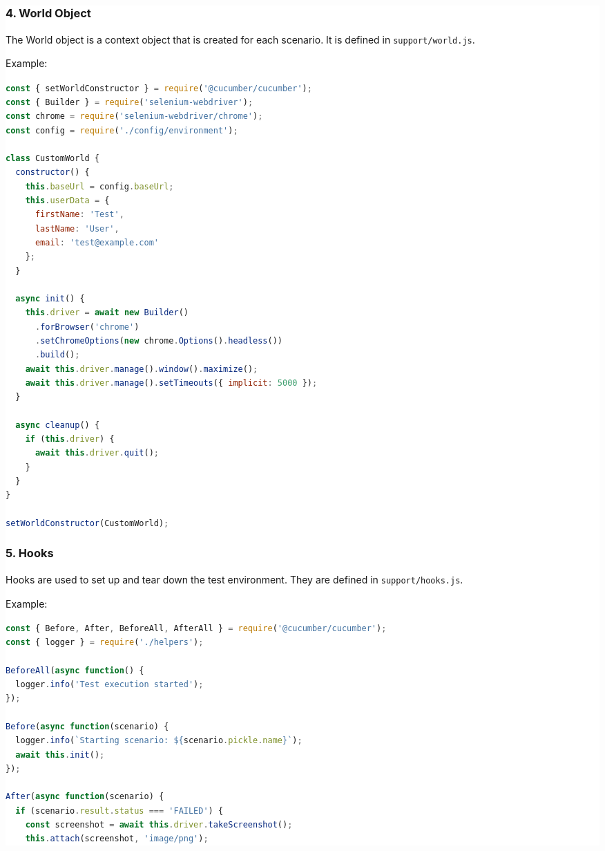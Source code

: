 ### 4. World Object

The World object is a context object that is created for each scenario. It is defined in `support/world.js`.

Example:

```javascript
const { setWorldConstructor } = require('@cucumber/cucumber');
const { Builder } = require('selenium-webdriver');
const chrome = require('selenium-webdriver/chrome');
const config = require('./config/environment');

class CustomWorld {
  constructor() {
    this.baseUrl = config.baseUrl;
    this.userData = {
      firstName: 'Test',
      lastName: 'User',
      email: 'test@example.com'
    };
  }

  async init() {
    this.driver = await new Builder()
      .forBrowser('chrome')
      .setChromeOptions(new chrome.Options().headless())
      .build();
    await this.driver.manage().window().maximize();
    await this.driver.manage().setTimeouts({ implicit: 5000 });
  }

  async cleanup() {
    if (this.driver) {
      await this.driver.quit();
    }
  }
}

setWorldConstructor(CustomWorld);
```

### 5. Hooks

Hooks are used to set up and tear down the test environment. They are defined in `support/hooks.js`.

Example:

```javascript
const { Before, After, BeforeAll, AfterAll } = require('@cucumber/cucumber');
const { logger } = require('./helpers');

BeforeAll(async function() {
  logger.info('Test execution started');
});

Before(async function(scenario) {
  logger.info(`Starting scenario: ${scenario.pickle.name}`);
  await this.init();
});

After(async function(scenario) {
  if (scenario.result.status === 'FAILED') {
    const screenshot = await this.driver.takeScreenshot();
    this.attach(screenshot, 'image/png');
```